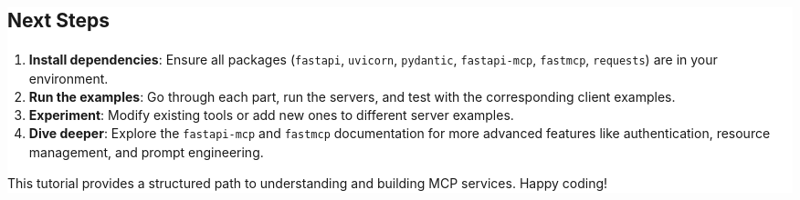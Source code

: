 ## Next Steps

1. **Install dependencies**: Ensure all packages (`fastapi`, `uvicorn`, `pydantic`, `fastapi-mcp`, `fastmcp`, `requests`) are in your environment.
2. **Run the examples**: Go through each part, run the servers, and test with the corresponding client examples.
3. **Experiment**: Modify existing tools or add new ones to different server examples.
4. **Dive deeper**: Explore the `fastapi-mcp` and `fastmcp` documentation for more advanced features like authentication, resource management, and prompt engineering.

This tutorial provides a structured path to understanding and building MCP services. Happy coding! 